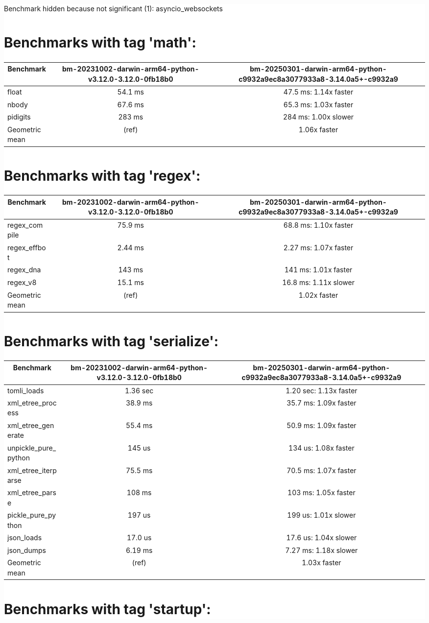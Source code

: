 Benchmark hidden because not significant (1): asyncio_websockets

Benchmarks with tag 'math':
===========================

| Benchmark      | bm-20231002-darwin-arm64-python-v3.12.0-3.12.0-0fb18b0 | bm-20250301-darwin-arm64-python-c9932a9ec8a3077933a8-3.14.0a5+-c9932a9 |
|----------------|:------------------------------------------------------:|:----------------------------------------------------------------------:|
| float          | 54.1 ms                                                | 47.5 ms: 1.14x faster                                                  |
| nbody          | 67.6 ms                                                | 65.3 ms: 1.03x faster                                                  |
| pidigits       | 283 ms                                                 | 284 ms: 1.00x slower                                                   |
| Geometric mean | (ref)                                                  | 1.06x faster                                                           |

Benchmarks with tag 'regex':
============================

| Benchmark      | bm-20231002-darwin-arm64-python-v3.12.0-3.12.0-0fb18b0 | bm-20250301-darwin-arm64-python-c9932a9ec8a3077933a8-3.14.0a5+-c9932a9 |
|----------------|:------------------------------------------------------:|:----------------------------------------------------------------------:|
| regex_compile  | 75.9 ms                                                | 68.8 ms: 1.10x faster                                                  |
| regex_effbot   | 2.44 ms                                                | 2.27 ms: 1.07x faster                                                  |
| regex_dna      | 143 ms                                                 | 141 ms: 1.01x faster                                                   |
| regex_v8       | 15.1 ms                                                | 16.8 ms: 1.11x slower                                                  |
| Geometric mean | (ref)                                                  | 1.02x faster                                                           |

Benchmarks with tag 'serialize':
================================

| Benchmark            | bm-20231002-darwin-arm64-python-v3.12.0-3.12.0-0fb18b0 | bm-20250301-darwin-arm64-python-c9932a9ec8a3077933a8-3.14.0a5+-c9932a9 |
|----------------------|:------------------------------------------------------:|:----------------------------------------------------------------------:|
| tomli_loads          | 1.36 sec                                               | 1.20 sec: 1.13x faster                                                 |
| xml_etree_process    | 38.9 ms                                                | 35.7 ms: 1.09x faster                                                  |
| xml_etree_generate   | 55.4 ms                                                | 50.9 ms: 1.09x faster                                                  |
| unpickle_pure_python | 145 us                                                 | 134 us: 1.08x faster                                                   |
| xml_etree_iterparse  | 75.5 ms                                                | 70.5 ms: 1.07x faster                                                  |
| xml_etree_parse      | 108 ms                                                 | 103 ms: 1.05x faster                                                   |
| pickle_pure_python   | 197 us                                                 | 199 us: 1.01x slower                                                   |
| json_loads           | 17.0 us                                                | 17.6 us: 1.04x slower                                                  |
| json_dumps           | 6.19 ms                                                | 7.27 ms: 1.18x slower                                                  |
| Geometric mean       | (ref)                                                  | 1.03x faster                                                           |

Benchmarks with tag 'startup':
==============================
